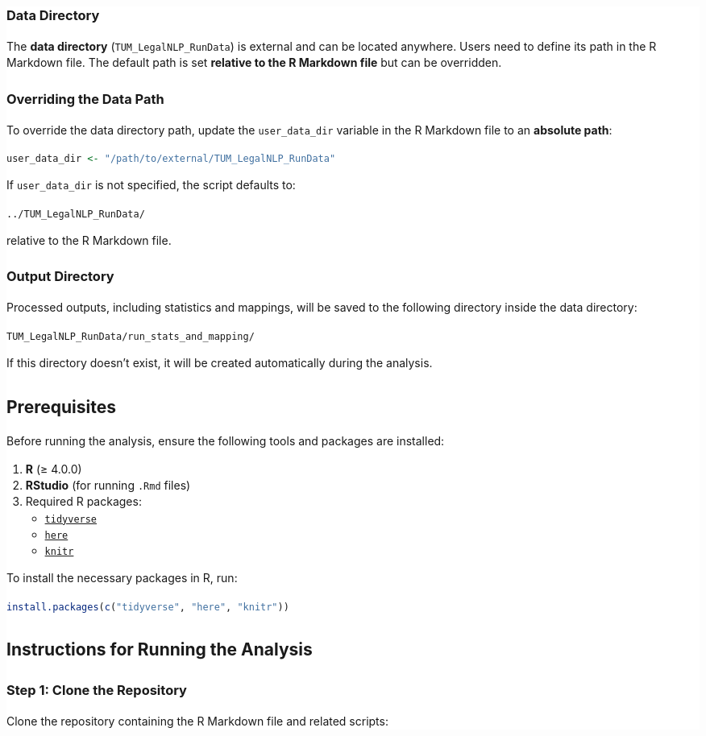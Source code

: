 ### Data Directory

The **data directory** (`TUM_LegalNLP_RunData`) is external and can be
located anywhere. Users need to define its path in the R Markdown file.
The default path is set **relative to the R Markdown file** but can be
overridden.

### Overriding the Data Path

To override the data directory path, update the `user_data_dir` variable
in the R Markdown file to an **absolute path**:

``` r
user_data_dir <- "/path/to/external/TUM_LegalNLP_RunData"
```

If `user_data_dir` is not specified, the script defaults to:

    ../TUM_LegalNLP_RunData/

relative to the R Markdown file.

### Output Directory

Processed outputs, including statistics and mappings, will be saved to
the following directory inside the data directory:

    TUM_LegalNLP_RunData/run_stats_and_mapping/

If this directory doesn’t exist, it will be created automatically during
the analysis.

## Prerequisites

Before running the analysis, ensure the following tools and packages are
installed:

1.  **R** (≥ 4.0.0)
2.  **RStudio** (for running `.Rmd` files)
3.  Required R packages:
    - [`tidyverse`](https://www.tidyverse.org)
    - [`here`](https://here.r-lib.org)
    - [`knitr`](https://yihui.org/knitr/)

To install the necessary packages in R, run:

``` r
install.packages(c("tidyverse", "here", "knitr"))
```

## Instructions for Running the Analysis

### Step 1: Clone the Repository

Clone the repository containing the R Markdown file and related scripts:
